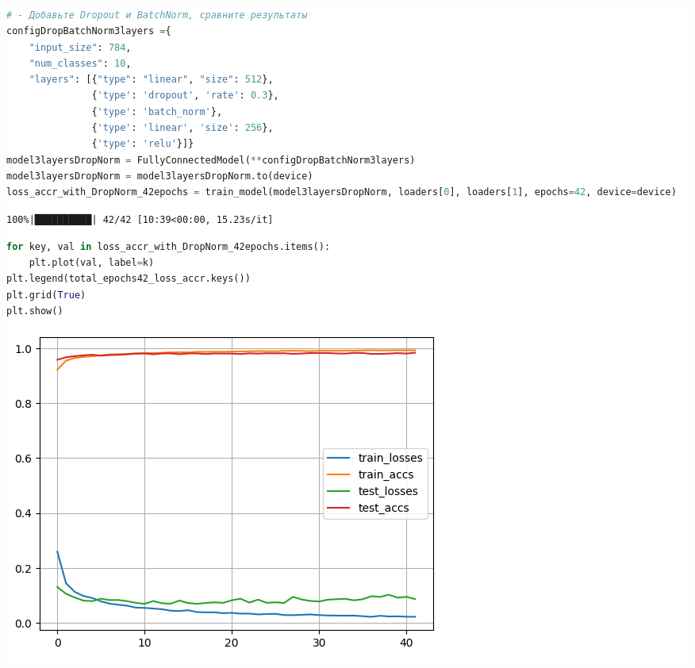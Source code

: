 


```python
# - Добавьте Dropout и BatchNorm, сравните результаты
configDropBatchNorm3layers ={
    "input_size": 784,
    "num_classes": 10,
    "layers": [{"type": "linear", "size": 512},
               {'type': 'dropout', 'rate': 0.3},
               {'type': 'batch_norm'},
               {'type': 'linear', 'size': 256},
               {'type': 'relu'}]}
model3layersDropNorm = FullyConnectedModel(**configDropBatchNorm3layers)
model3layersDropNorm = model3layersDropNorm.to(device)
loss_accr_with_DropNorm_42epochs = train_model(model3layersDropNorm, loaders[0], loaders[1], epochs=42, device=device)

```

    100%|██████████| 42/42 [10:39<00:00, 15.23s/it]
    


```python
for key, val in loss_accr_with_DropNorm_42epochs.items():
    plt.plot(val, label=k)
plt.legend(total_epochs42_loss_accr.keys())
plt.grid(True)
plt.show()
```


    
![png](homework_depth_experiments_files/homework_depth_experiments_16_0.png)
    
